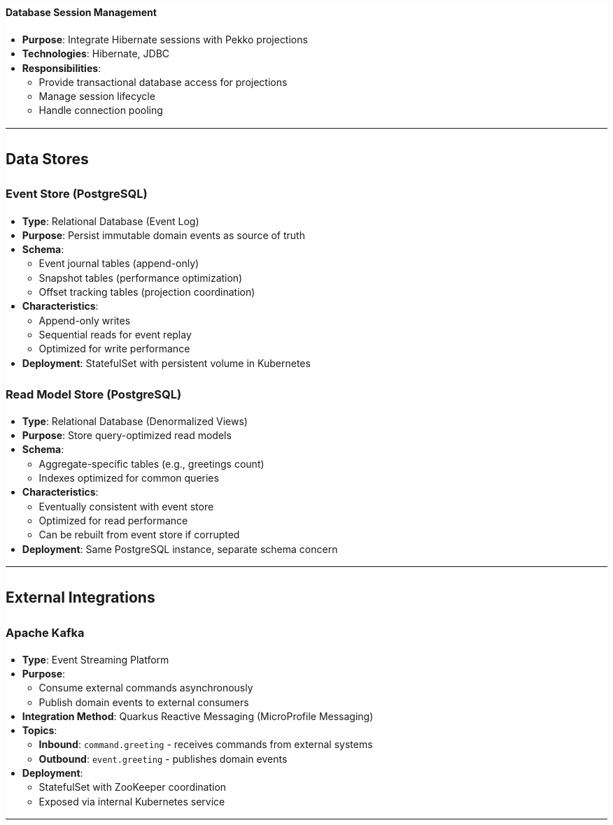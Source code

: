 #### Database Session Management
- **Purpose**: Integrate Hibernate sessions with Pekko projections
- **Technologies**: Hibernate, JDBC
- **Responsibilities**:
  - Provide transactional database access for projections
  - Manage session lifecycle
  - Handle connection pooling

---

## Data Stores

### Event Store (PostgreSQL)

- **Type**: Relational Database (Event Log)
- **Purpose**: Persist immutable domain events as source of truth
- **Schema**:
  - Event journal tables (append-only)
  - Snapshot tables (performance optimization)
  - Offset tracking tables (projection coordination)
- **Characteristics**:
  - Append-only writes
  - Sequential reads for event replay
  - Optimized for write performance
- **Deployment**: StatefulSet with persistent volume in Kubernetes

### Read Model Store (PostgreSQL)

- **Type**: Relational Database (Denormalized Views)
- **Purpose**: Store query-optimized read models
- **Schema**:
  - Aggregate-specific tables (e.g., greetings count)
  - Indexes optimized for common queries
- **Characteristics**:
  - Eventually consistent with event store
  - Optimized for read performance
  - Can be rebuilt from event store if corrupted
- **Deployment**: Same PostgreSQL instance, separate schema concern

---

## External Integrations

### Apache Kafka

- **Type**: Event Streaming Platform
- **Purpose**:
  - Consume external commands asynchronously
  - Publish domain events to external consumers
- **Integration Method**: Quarkus Reactive Messaging (MicroProfile Messaging)
- **Topics**:
  - **Inbound**: `command.greeting` - receives commands from external systems
  - **Outbound**: `event.greeting` - publishes domain events
- **Deployment**:
  - StatefulSet with ZooKeeper coordination
  - Exposed via internal Kubernetes service

---